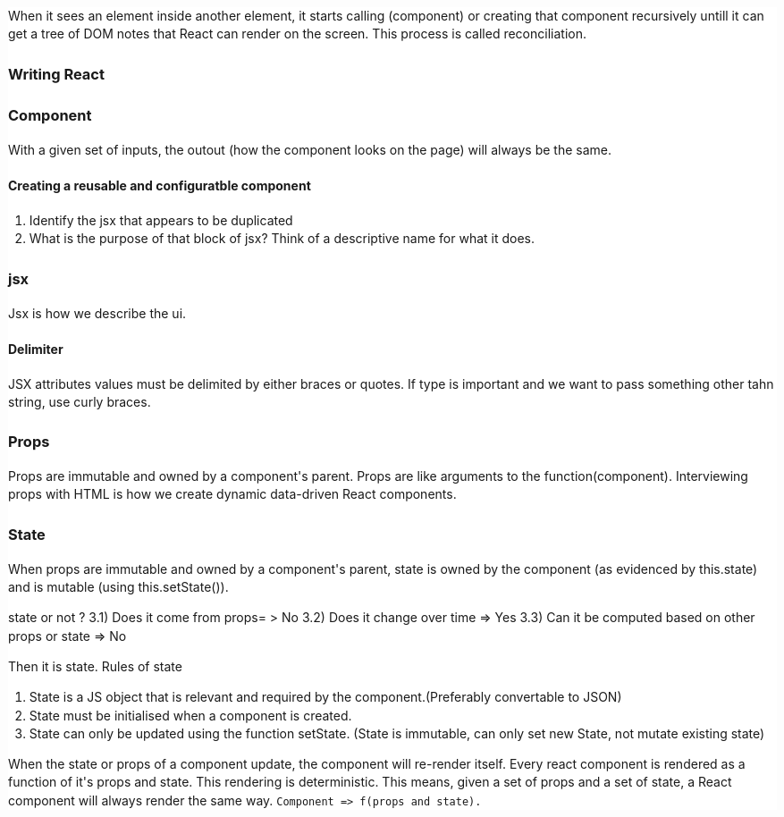 When it sees an element inside another element, it starts calling (component) or creating that component recursively untill it can get a tree of DOM notes that React can render on the screen. This process is called reconciliation.

### Writing React

### Component

With a given set of inputs, the outout (how the component looks on the page) will always be the same.

#### Creating a reusable and configuratble component

1. Identify the jsx that appears to be duplicated
2. What is the purpose of that block of jsx? Think of a descriptive name for what it does.

### jsx

Jsx is how we describe the ui.

#### Delimiter

JSX attributes values must be delimited by either braces or quotes. If type is important and we want to pass something other tahn string, use curly braces.

### Props

Props are immutable and owned by a component's parent. Props are like arguments to the function(component). Interviewing props with HTML is how we create dynamic data-driven React components.

### State

When props are immutable and owned by a component's parent, state is owned by the component (as evidenced by this.state) and is mutable (using this.setState()).

state or not ?
3.1) Does it come from props= > No
3.2) Does it change over time => Yes
3.3) Can it be computed based on other props or state => No

Then it is state.
Rules of state

1. State is a JS object that is relevant and required by the component.(Preferably convertable to JSON)
2. State must be initialised when a component is created.
3. State can only be updated using the function setState. (State is immutable, can only set new State, not mutate existing state)

When the state or props of a component update, the component will re-render itself.
Every react component is rendered as a function of it's props and state. This rendering is deterministic. This means, given a set of props and a set of state, a React component will always render the same way.
`Component => f(props and state).`
